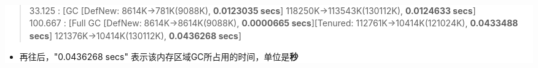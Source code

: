 
> 33.125 : [GC [DefNew: 8614K->781K(9088K), **0.0123035 secs**] 118250K->113543K(130112K), **0.0124633 secs**]  
> 100.667 : [Full GC [DefNew: 8614K->8614K(9088K), **0.0000665 secs**][Tenured: 112761K->10414K(121024K), **0.0433488 secs**] 121376K->10414K(130112K), **0.0436268 secs**]

* 再往后，"0.0436268 secs" 表示该内存区域GC所占用的时间，单位是**秒**